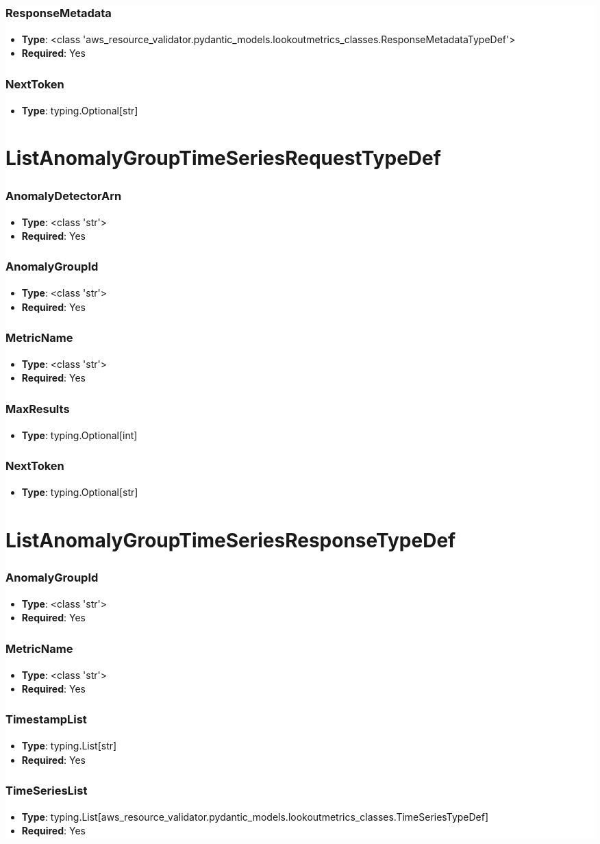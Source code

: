 ### ResponseMetadata
- **Type**: <class 'aws_resource_validator.pydantic_models.lookoutmetrics_classes.ResponseMetadataTypeDef'>
- **Required**: Yes

### NextToken
- **Type**: typing.Optional[str]


# ListAnomalyGroupTimeSeriesRequestTypeDef

### AnomalyDetectorArn
- **Type**: <class 'str'>
- **Required**: Yes

### AnomalyGroupId
- **Type**: <class 'str'>
- **Required**: Yes

### MetricName
- **Type**: <class 'str'>
- **Required**: Yes

### MaxResults
- **Type**: typing.Optional[int]

### NextToken
- **Type**: typing.Optional[str]


# ListAnomalyGroupTimeSeriesResponseTypeDef

### AnomalyGroupId
- **Type**: <class 'str'>
- **Required**: Yes

### MetricName
- **Type**: <class 'str'>
- **Required**: Yes

### TimestampList
- **Type**: typing.List[str]
- **Required**: Yes

### TimeSeriesList
- **Type**: typing.List[aws_resource_validator.pydantic_models.lookoutmetrics_classes.TimeSeriesTypeDef]
- **Required**: Yes
